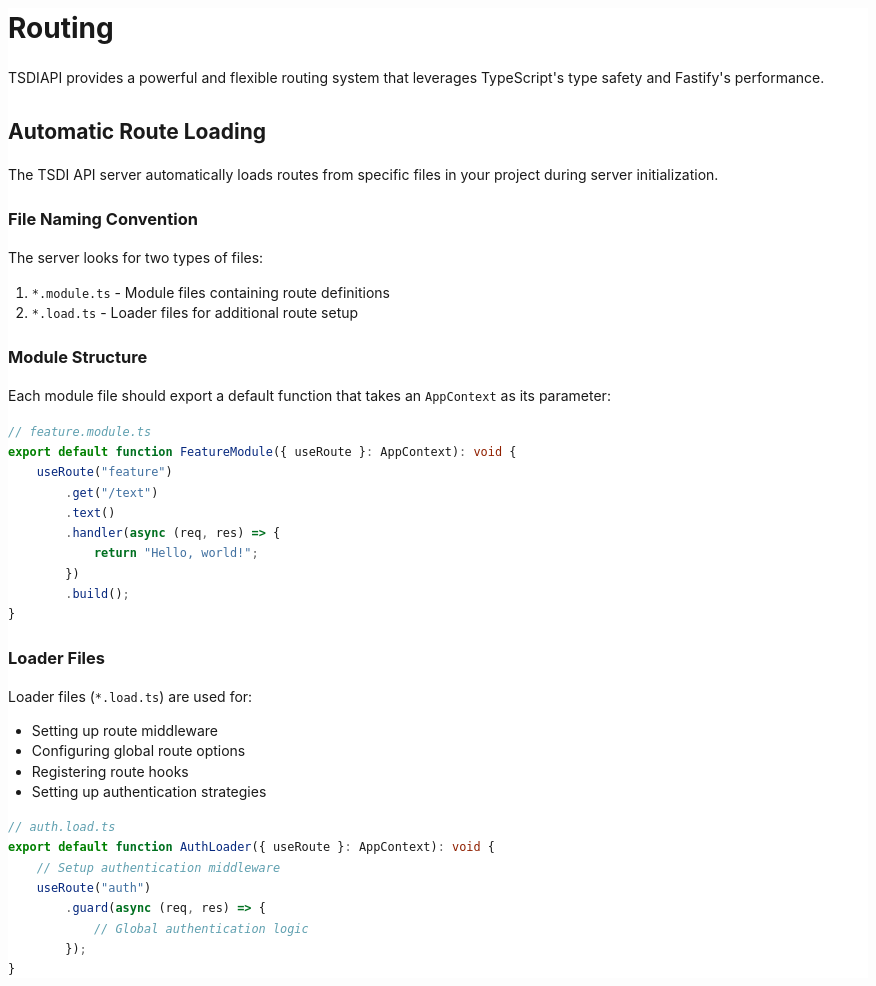 # Routing

TSDIAPI provides a powerful and flexible routing system that leverages TypeScript's type safety and Fastify's performance.

## Automatic Route Loading

The TSDI API server automatically loads routes from specific files in your project during server initialization.

### File Naming Convention

The server looks for two types of files:
1. `*.module.ts` - Module files containing route definitions
2. `*.load.ts` - Loader files for additional route setup

### Module Structure

Each module file should export a default function that takes an `AppContext` as its parameter:

```typescript
// feature.module.ts
export default function FeatureModule({ useRoute }: AppContext): void {
    useRoute("feature")
        .get("/text")
        .text()
        .handler(async (req, res) => {
            return "Hello, world!";
        })
        .build();
}
```

### Loader Files

Loader files (`*.load.ts`) are used for:
- Setting up route middleware
- Configuring global route options
- Registering route hooks
- Setting up authentication strategies

```typescript
// auth.load.ts
export default function AuthLoader({ useRoute }: AppContext): void {
    // Setup authentication middleware
    useRoute("auth")
        .guard(async (req, res) => {
            // Global authentication logic
        });
}
```
